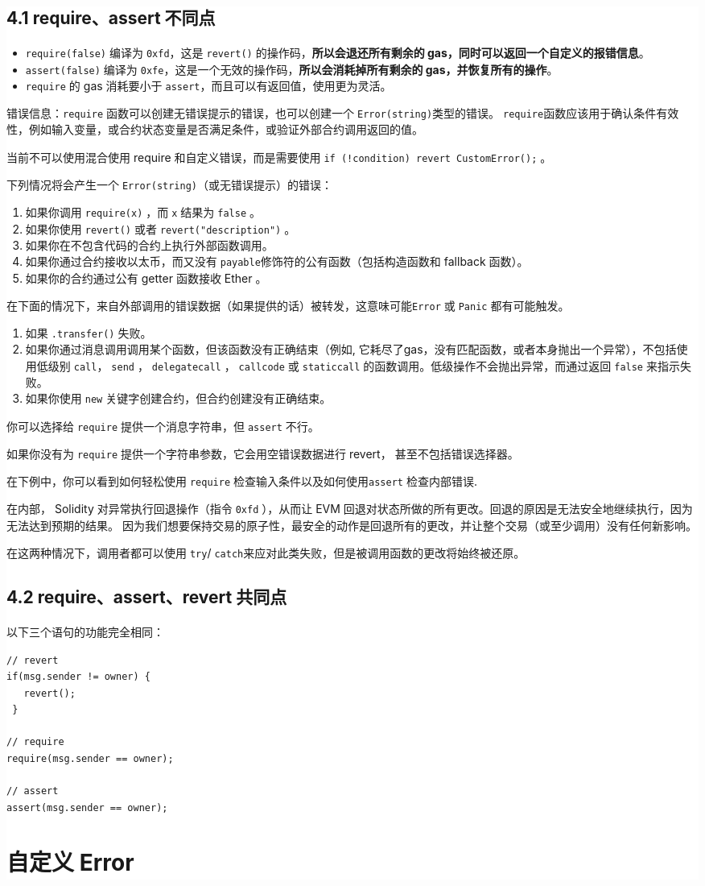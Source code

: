 ## 4.1 require、assert 不同点

- `require(false)` 编译为 `0xfd`，这是 `revert()` 的操作码，**所以会退还所有剩余的 gas，同时可以返回一个自定义的报错信息**。
- `assert(false)` 编译为 `0xfe`，这是一个无效的操作码，**所以会消耗掉所有剩余的 gas，并恢复所有的操作**。
- `require` 的 gas 消耗要小于 `assert`，而且可以有返回值，使用更为灵活。

错误信息：`require` 函数可以创建无错误提示的错误，也可以创建一个 `Error(string)`类型的错误。 `require`函数应该用于确认条件有效性，例如输入变量，或合约状态变量是否满足条件，或验证外部合约调用返回的值。

当前不可以使用混合使用 require 和自定义错误，而是需要使用 `if (!condition) revert CustomError();` 。

下列情况将会产生一个 `Error(string)`（或无错误提示）的错误：

1. 如果你调用 `require(x)` ，而 `x` 结果为 `false` 。
2. 如果你使用 `revert()` 或者 `revert("description")` 。
3. 如果你在不包含代码的合约上执行外部函数调用。
4. 如果你通过合约接收以太币，而又没有 `payable`修饰符的公有函数（包括构造函数和 fallback 函数）。
5. 如果你的合约通过公有 getter 函数接收 Ether 。

在下面的情况下，来自外部调用的错误数据（如果提供的话）被转发，这意味可能`Error` 或 `Panic` 都有可能触发。

1. 如果 `.transfer()` 失败。
2. 如果你通过消息调用调用某个函数，但该函数没有正确结束（例如, 它耗尽了gas，没有匹配函数，或者本身抛出一个异常），不包括使用低级别 `call`， `send` ， `delegatecall` ， `callcode` 或 `staticcall`
   的函数调用。低级操作不会抛出异常，而通过返回 `false` 来指示失败。
3. 如果你使用 `new` 关键字创建合约，但合约创建没有正确结束。

你可以选择给 `require` 提供一个消息字符串，但 `assert` 不行。

如果你没有为 `require` 提供一个字符串参数，它会用空错误数据进行 revert， 甚至不包括错误选择器。

在下例中，你可以看到如何轻松使用 `require` 检查输入条件以及如何使用`assert` 检查内部错误.

在内部， Solidity 对异常执行回退操作（指令 `0xfd` ），从而让 EVM 回退对状态所做的所有更改。回退的原因是无法安全地继续执行，因为无法达到预期的结果。 因为我们想要保持交易的原子性，最安全的动作是回退所有的更改，并让整个交易（或至少调用）没有任何新影响。

在这两种情况下，调用者都可以使用 `try`/ `catch`来应对此类失败，但是被调用函数的更改将始终被还原。

## 4.2 require、assert、revert 共同点

以下三个语句的功能完全相同：

```solidity
// revert
if(msg.sender != owner) {
   revert();
 }
 
// require
require(msg.sender == owner);

// assert
assert(msg.sender == owner);
```

# 自定义 Error
